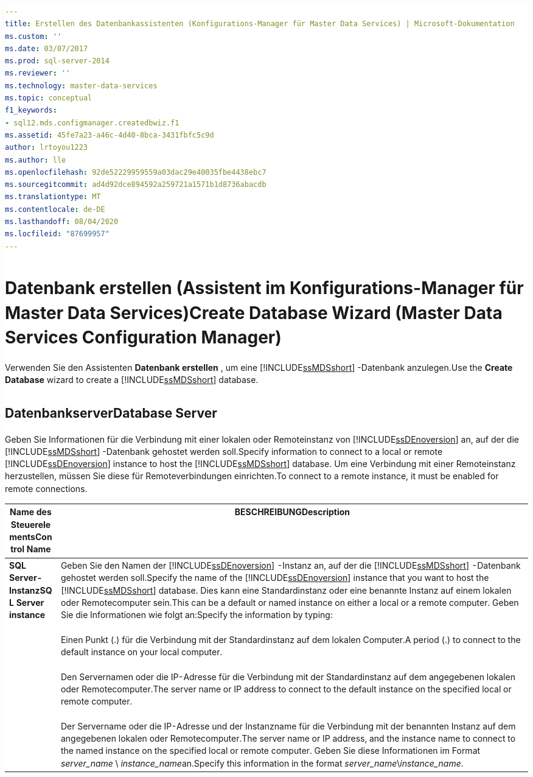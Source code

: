 ```yaml
---
title: Erstellen des Datenbankassistenten (Konfigurations-Manager für Master Data Services) | Microsoft-Dokumentation
ms.custom: ''
ms.date: 03/07/2017
ms.prod: sql-server-2014
ms.reviewer: ''
ms.technology: master-data-services
ms.topic: conceptual
f1_keywords:
- sql12.mds.configmanager.createdbwiz.f1
ms.assetid: 45fe7a23-a46c-4d40-8bca-3431fbfc5c9d
author: lrtoyou1223
ms.author: lle
ms.openlocfilehash: 92de52229959559a03dac29e40035fbe4438ebc7
ms.sourcegitcommit: ad4d92dce894592a259721a1571b1d8736abacdb
ms.translationtype: MT
ms.contentlocale: de-DE
ms.lasthandoff: 08/04/2020
ms.locfileid: "87699957"
---
```

# <a name="create-database-wizard-master-data-services-configuration-manager"></a><span data-ttu-id="b3f00-102">Datenbank erstellen (Assistent im Konfigurations-Manager für Master Data Services)</span><span class="sxs-lookup"><span data-stu-id="b3f00-102">Create Database Wizard (Master Data Services Configuration Manager)</span></span>
  <span data-ttu-id="b3f00-103">Verwenden Sie den Assistenten **Datenbank erstellen** , um eine [!INCLUDE[ssMDSshort](../includes/ssmdsshort-md.md)] -Datenbank anzulegen.</span><span class="sxs-lookup"><span data-stu-id="b3f00-103">Use the **Create Database** wizard to create a [!INCLUDE[ssMDSshort](../includes/ssmdsshort-md.md)] database.</span></span>  
  
## <a name="database-server"></a><span data-ttu-id="b3f00-104">Datenbankserver</span><span class="sxs-lookup"><span data-stu-id="b3f00-104">Database Server</span></span>  
 <span data-ttu-id="b3f00-105">Geben Sie Informationen für die Verbindung mit einer lokalen oder Remoteinstanz von [!INCLUDE[ssDEnoversion](../includes/ssdenoversion-md.md)] an, auf der die [!INCLUDE[ssMDSshort](../includes/ssmdsshort-md.md)] -Datenbank gehostet werden soll.</span><span class="sxs-lookup"><span data-stu-id="b3f00-105">Specify information to connect to a local or remote [!INCLUDE[ssDEnoversion](../includes/ssdenoversion-md.md)] instance to host the [!INCLUDE[ssMDSshort](../includes/ssmdsshort-md.md)] database.</span></span> <span data-ttu-id="b3f00-106">Um eine Verbindung mit einer Remoteinstanz herzustellen, müssen Sie diese für Remoteverbindungen einrichten.</span><span class="sxs-lookup"><span data-stu-id="b3f00-106">To connect to a remote instance, it must be enabled for remote connections.</span></span>  
  
|<span data-ttu-id="b3f00-107">Name des Steuerelements</span><span class="sxs-lookup"><span data-stu-id="b3f00-107">Control Name</span></span>|<span data-ttu-id="b3f00-108">BESCHREIBUNG</span><span class="sxs-lookup"><span data-stu-id="b3f00-108">Description</span></span>|  
|------------------|-----------------|  
|<span data-ttu-id="b3f00-109">**SQL Server-Instanz**</span><span class="sxs-lookup"><span data-stu-id="b3f00-109">**SQL Server instance**</span></span>|<span data-ttu-id="b3f00-110">Geben Sie den Namen der [!INCLUDE[ssDEnoversion](../includes/ssdenoversion-md.md)] -Instanz an, auf der die [!INCLUDE[ssMDSshort](../includes/ssmdsshort-md.md)] -Datenbank gehostet werden soll.</span><span class="sxs-lookup"><span data-stu-id="b3f00-110">Specify the name of the [!INCLUDE[ssDEnoversion](../includes/ssdenoversion-md.md)] instance that you want to host the [!INCLUDE[ssMDSshort](../includes/ssmdsshort-md.md)] database.</span></span> <span data-ttu-id="b3f00-111">Dies kann eine Standardinstanz oder eine benannte Instanz auf einem lokalen oder Remotecomputer sein.</span><span class="sxs-lookup"><span data-stu-id="b3f00-111">This can be a default or named instance on either a local or a remote computer.</span></span> <span data-ttu-id="b3f00-112">Geben Sie die Informationen wie folgt an:</span><span class="sxs-lookup"><span data-stu-id="b3f00-112">Specify the information by typing:</span></span><br /><br /> <span data-ttu-id="b3f00-113">Einen Punkt (.) für die Verbindung mit der Standardinstanz auf dem lokalen Computer.</span><span class="sxs-lookup"><span data-stu-id="b3f00-113">A period (.) to connect to the default instance on your local computer.</span></span><br /><br /> <span data-ttu-id="b3f00-114">Den Servernamen oder die IP-Adresse für die Verbindung mit der Standardinstanz auf dem angegebenen lokalen oder Remotecomputer.</span><span class="sxs-lookup"><span data-stu-id="b3f00-114">The server name or IP address to connect to the default instance on the specified local or remote computer.</span></span><br /><br /> <span data-ttu-id="b3f00-115">Der Servername oder die IP-Adresse und der Instanzname für die Verbindung mit der benannten Instanz auf dem angegebenen lokalen oder Remotecomputer.</span><span class="sxs-lookup"><span data-stu-id="b3f00-115">The server name or IP address, and the instance name to connect to the named instance on the specified local or remote computer.</span></span> <span data-ttu-id="b3f00-116">Geben Sie diese Informationen im Format *server_name* \\ *instance_name*an.</span><span class="sxs-lookup"><span data-stu-id="b3f00-116">Specify this information in the format *server_name*\\*instance_name*.</span></span>|  